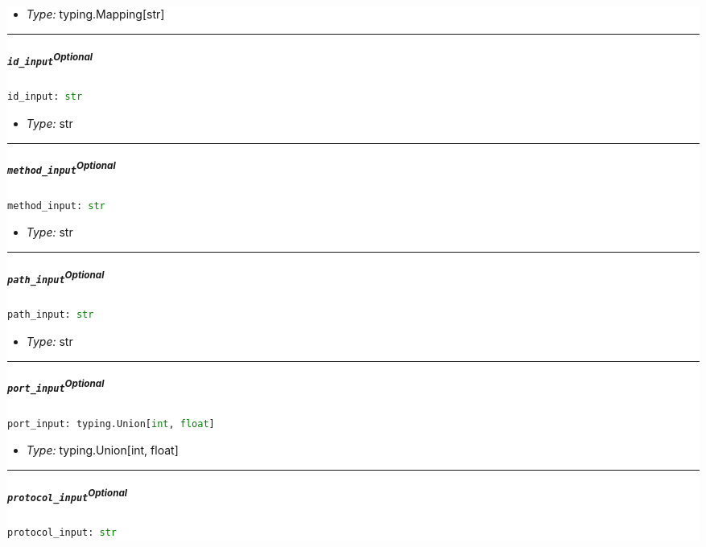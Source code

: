 - *Type:* typing.Mapping[str]

---

##### `id_input`<sup>Optional</sup> <a name="id_input" id="rhizo-co-terraform-provider-oci.healthChecksHttpProbe.HealthChecksHttpProbe.property.idInput"></a>

```python
id_input: str
```

- *Type:* str

---

##### `method_input`<sup>Optional</sup> <a name="method_input" id="rhizo-co-terraform-provider-oci.healthChecksHttpProbe.HealthChecksHttpProbe.property.methodInput"></a>

```python
method_input: str
```

- *Type:* str

---

##### `path_input`<sup>Optional</sup> <a name="path_input" id="rhizo-co-terraform-provider-oci.healthChecksHttpProbe.HealthChecksHttpProbe.property.pathInput"></a>

```python
path_input: str
```

- *Type:* str

---

##### `port_input`<sup>Optional</sup> <a name="port_input" id="rhizo-co-terraform-provider-oci.healthChecksHttpProbe.HealthChecksHttpProbe.property.portInput"></a>

```python
port_input: typing.Union[int, float]
```

- *Type:* typing.Union[int, float]

---

##### `protocol_input`<sup>Optional</sup> <a name="protocol_input" id="rhizo-co-terraform-provider-oci.healthChecksHttpProbe.HealthChecksHttpProbe.property.protocolInput"></a>

```python
protocol_input: str
```
